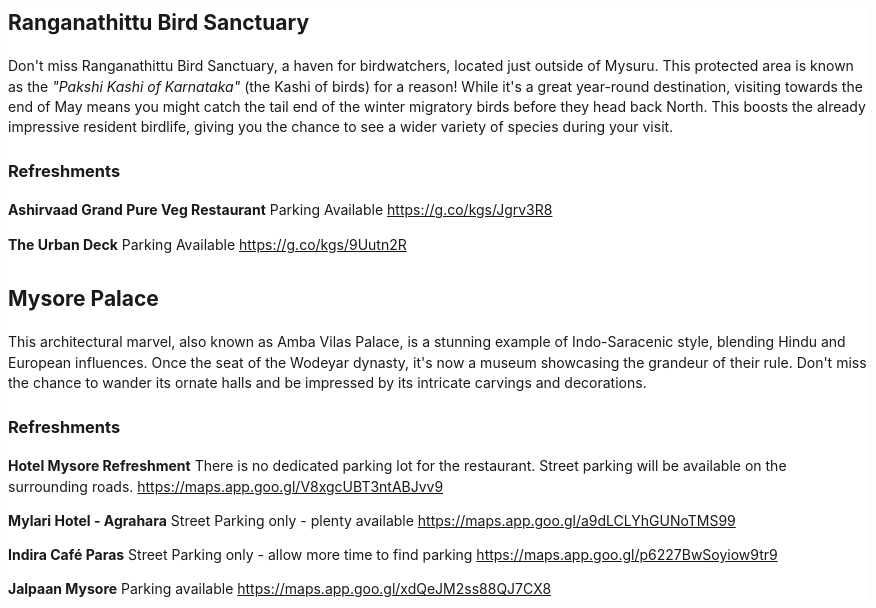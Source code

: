 ## Ranganathittu Bird Sanctuary

Don't miss Ranganathittu Bird Sanctuary, a haven for birdwatchers, located just outside of Mysuru. This protected area is known as the *"Pakshi Kashi of Karnataka"* (the Kashi of birds) for a reason! While it's a great year-round destination, visiting towards the end of May means you might catch the tail end of the winter migratory birds before they head back North. This boosts the already impressive resident birdlife, giving you the chance to see a wider variety of species during your visit.

<iframe src="https://www.google.com/maps/embed?pb=!1m18!1m12!1m3!1d3896.3803325707217!2d76.6563492!3d12.424360300000002!2m3!1f0!2f0!3f0!3m2!1i1024!2i768!4f13.1!3m3!1m2!1s0x3baf7777dd032e0b%3A0xdfd27aad93e2bc43!2sRanganathittu%20Bird%20Sanctuary!5e0!3m2!1sen!2suk!4v1716285805767!5m2!1sen!2suk" width="600" height="450" style="border:0;" allowfullscreen="" loading="lazy" referrerpolicy="no-referrer-when-downgrade"></iframe>

### Refreshments

**Ashirvaad Grand Pure Veg Restaurant** 
Parking Available
https://g.co/kgs/Jgrv3R8 

**The Urban Deck**
Parking Available
https://g.co/kgs/9Uutn2R

## Mysore Palace

<iframe src="https://www.google.com/maps/embed?pb=!1m18!1m12!1m3!1d3898.157726495156!2d76.65517489999999!3d12.305163!2m3!1f0!2f0!3f0!3m2!1i1024!2i768!4f13.1!3m3!1m2!1s0x3baf701103f9a1f9%3A0xc37fbae2a124da0d!2sMysore%20Palace!5e0!3m2!1sen!2suk!4v1716286691285!5m2!1sen!2suk" width="600" height="450" style="border:0;" allowfullscreen="" loading="lazy" referrerpolicy="no-referrer-when-downgrade"></iframe>

This architectural marvel, also known as Amba Vilas Palace, is a stunning example of Indo-Saracenic style, blending Hindu and European influences. Once the seat of the Wodeyar dynasty, it's now a museum showcasing the grandeur of their rule. Don't miss the chance to wander its ornate halls and be impressed by its intricate carvings and decorations.
### Refreshments 

**Hotel Mysore Refreshment**
There is no dedicated parking lot for the restaurant. Street parking will be available on the surrounding roads.
https://maps.app.goo.gl/V8xgcUBT3ntABJvv9

**Mylari Hotel - Agrahara**
Street Parking only - plenty available
https://maps.app.goo.gl/a9dLCLYhGUNoTMS99

**Indira Café Paras**
Street Parking only - allow more time to find parking
https://maps.app.goo.gl/p6227BwSoyiow9tr9

**Jalpaan Mysore**
Parking available
https://maps.app.goo.gl/xdQeJM2ss88QJ7CX8
